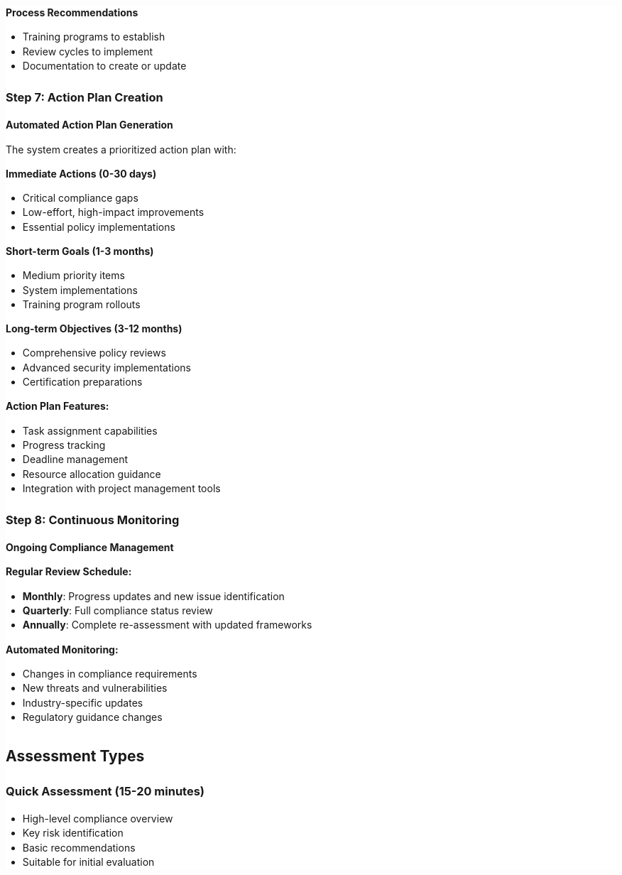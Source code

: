 **Process Recommendations**
- Training programs to establish
- Review cycles to implement
- Documentation to create or update

### Step 7: Action Plan Creation

**Automated Action Plan Generation**

The system creates a prioritized action plan with:

**Immediate Actions (0-30 days)**
- Critical compliance gaps
- Low-effort, high-impact improvements
- Essential policy implementations

**Short-term Goals (1-3 months)**
- Medium priority items
- System implementations
- Training program rollouts

**Long-term Objectives (3-12 months)**
- Comprehensive policy reviews
- Advanced security implementations
- Certification preparations

**Action Plan Features:**
- Task assignment capabilities
- Progress tracking
- Deadline management
- Resource allocation guidance
- Integration with project management tools

### Step 8: Continuous Monitoring

**Ongoing Compliance Management**

**Regular Review Schedule:**
- **Monthly**: Progress updates and new issue identification
- **Quarterly**: Full compliance status review
- **Annually**: Complete re-assessment with updated frameworks

**Automated Monitoring:**
- Changes in compliance requirements
- New threats and vulnerabilities
- Industry-specific updates
- Regulatory guidance changes

## Assessment Types

### Quick Assessment (15-20 minutes)
- High-level compliance overview
- Key risk identification
- Basic recommendations
- Suitable for initial evaluation
